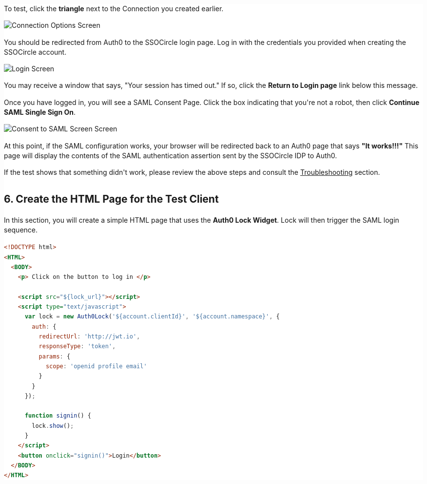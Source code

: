 To test, click the **triangle** next to the Connection you created earlier.

![Connection Options Screen](/media/articles/saml/identity-providers/ssocircle/test-connection.png)

You should be redirected from Auth0 to the SSOCircle login page. Log in with the credentials you provided when creating the SSOCircle account.

![Login Screen](/media/articles/saml/identity-providers/ssocircle/login.png)

You may receive a window that says, "Your session has timed out." If so, click the **Return to Login page** link below this message.

Once you have logged in, you will see a SAML Consent Page. Click the box indicating that you're not a robot, then click **Continue SAML Single Sign On**.

![Consent to SAML Screen Screen](/media/articles/saml/identity-providers/ssocircle/saml-consent.png)

At this point, if the SAML configuration works, your browser will be redirected back to an Auth0 page that says **"It works!!!"** This page will display the contents of the SAML authentication assertion sent by the SSOCircle IDP to Auth0.

If the test shows that something didn't work, please review the above steps and consult the [Troubleshooting](#8-troubleshooting) section.

## 6. Create the HTML Page for the Test Client

In this section, you will create a simple HTML page that uses the **Auth0 Lock Widget**. Lock will then trigger the SAML login sequence.

```html
<!DOCTYPE html>
<HTML>
  <BODY>
    <p> Click on the button to log in </p>

    <script src="${lock_url}"></script>
    <script type="text/javascript">
      var lock = new Auth0Lock('${account.clientId}', '${account.namespace}', {
        auth: {
          redirectUrl: 'http://jwt.io',
          responseType: 'token',
          params: {
            scope: 'openid profile email'
          }
        }
      });

      function signin() {
        lock.show();
      }
    </script>
    <button onclick="signin()">Login</button>
  </BODY>
</HTML>
```
